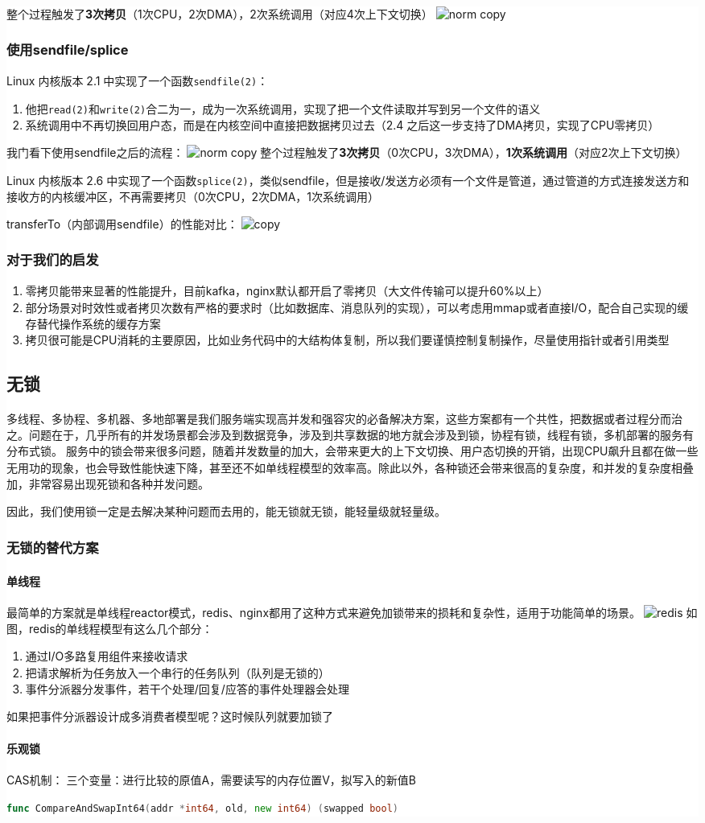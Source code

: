 整个过程触发了**3次拷贝**（1次CPU，2次DMA），2次系统调用（对应4次上下文切换）
![norm copy](https://chestnutheng-blog-1254282572.cos.ap-chengdu.myqcloud.com/2021/zerocopy2.jpg)

### 使用sendfile/splice
 Linux 内核版本 2.1 中实现了一个函数`sendfile(2)`：
 1. 他把`read(2)`和`write(2)`合二为一，成为一次系统调用，实现了把一个文件读取并写到另一个文件的语义
 2. 系统调用中不再切换回用户态，而是在内核空间中直接把数据拷贝过去（2.4 之后这一步支持了DMA拷贝，实现了CPU零拷贝）

我门看下使用sendfile之后的流程：
 ![norm copy](https://chestnutheng-blog-1254282572.cos.ap-chengdu.myqcloud.com/2021/zerocopy3_2.jpg)
整个过程触发了**3次拷贝**（0次CPU，3次DMA），**1次系统调用**（对应2次上下文切换）

 Linux 内核版本 2.6 中实现了一个函数`splice(2)`，类似sendfile，但是接收/发送方必须有一个文件是管道，通过管道的方式连接发送方和接收方的内核缓冲区，不再需要拷贝（0次CPU，2次DMA，1次系统调用）

transferTo（内部调用sendfile）的性能对比：
 ![copy](https://chestnutheng-blog-1254282572.cos.ap-chengdu.myqcloud.com/2021/zerocopy_prof.jpeg)
 
### 对于我们的启发

1. 零拷贝能带来显著的性能提升，目前kafka，nginx默认都开启了零拷贝（大文件传输可以提升60%以上）
2. 部分场景对时效性或者拷贝次数有严格的要求时（比如数据库、消息队列的实现），可以考虑用mmap或者直接I/O，配合自己实现的缓存替代操作系统的缓存方案
3. 拷贝很可能是CPU消耗的主要原因，比如业务代码中的大结构体复制，所以我们要谨慎控制复制操作，尽量使用指针或者引用类型


## 无锁

多线程、多协程、多机器、多地部署是我们服务端实现高并发和强容灾的必备解决方案，这些方案都有一个共性，把数据或者过程分而治之。问题在于，几乎所有的并发场景都会涉及到数据竞争，涉及到共享数据的地方就会涉及到锁，协程有锁，线程有锁，多机部署的服务有分布式锁。
服务中的锁会带来很多问题，随着并发数量的加大，会带来更大的上下文切换、用户态切换的开销，出现CPU飙升且都在做一些无用功的现象，也会导致性能快速下降，甚至还不如单线程模型的效率高。除此以外，各种锁还会带来很高的复杂度，和并发的复杂度相叠加，非常容易出现死锁和各种并发问题。

因此，我们使用锁一定是去解决某种问题而去用的，能无锁就无锁，能轻量级就轻量级。

### 无锁的替代方案

#### 单线程
最简单的方案就是单线程reactor模式，redis、nginx都用了这种方式来避免加锁带来的损耗和复杂性，适用于功能简单的场景。
![redis ](https://chestnutheng-blog-1254282572.cos.ap-chengdu.myqcloud.com/2021/redissingle.png)
如图，redis的单线程模型有这么几个部分：
1. 通过I/O多路复用组件来接收请求
2. 把请求解析为任务放入一个串行的任务队列（队列是无锁的）
3. 事件分派器分发事件，若干个处理/回复/应答的事件处理器会处理

如果把事件分派器设计成多消费者模型呢？这时候队列就要加锁了

####  乐观锁

CAS机制：
三个变量：进行比较的原值A，需要读写的内存位置V，拟写入的新值B
```go
func CompareAndSwapInt64(addr *int64, old, new int64) (swapped bool) 
```
